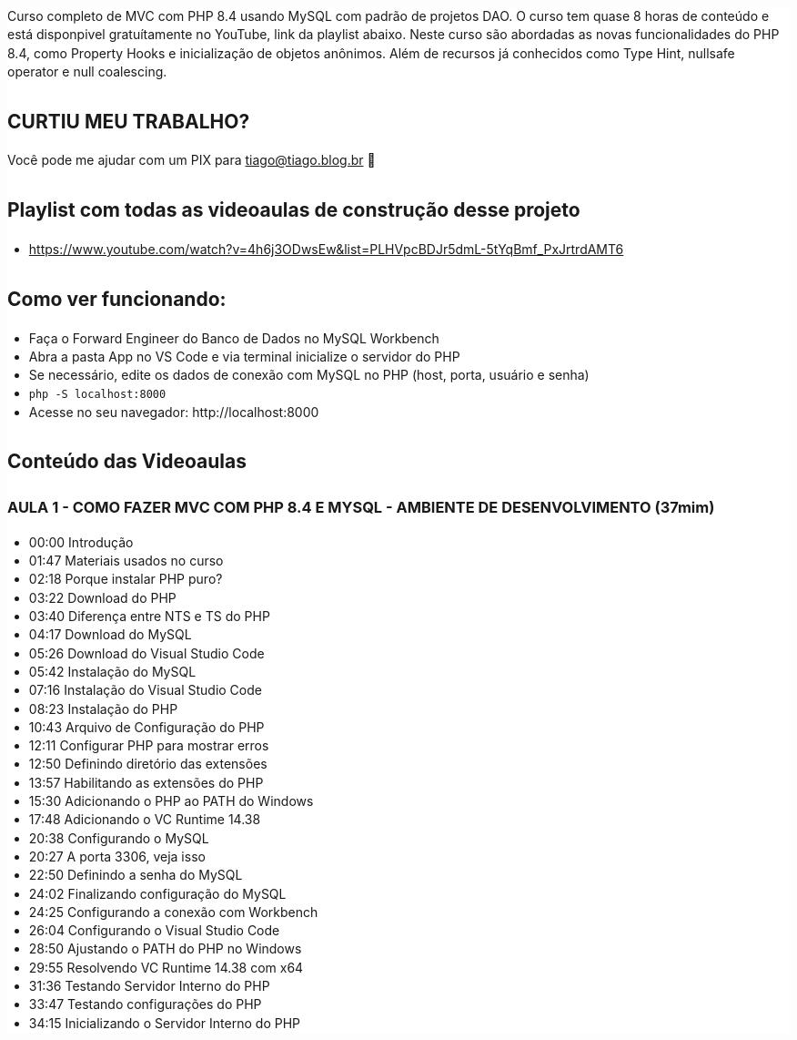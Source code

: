 Curso completo de MVC com PHP 8.4 usando MySQL com padrão de projetos DAO. O curso tem quase 8 horas de conteúdo e está disponpivel gratuítamente no YouTube, link da playlist abaixo.
Neste curso são abordadas as novas funcionalidades do PHP 8.4, como Property Hooks e inicialização de objetos anônimos. Além de recursos já conhecidos como Type Hint, nullsafe operator e null coalescing.

## CURTIU MEU TRABALHO?
Você pode me ajudar com um PIX para tiago@tiago.blog.br 🍻

## Playlist com todas as videoaulas de construção desse projeto
- https://www.youtube.com/watch?v=4h6j3ODwsEw&list=PLHVpcBDJr5dmL-5tYqBmf_PxJrtrdAMT6

## Como ver funcionando:
- Faça o Forward Engineer do Banco de Dados no MySQL Workbench
- Abra a pasta App no VS Code e via terminal inicialize o servidor do PHP
- Se necessário, edite os dados de conexão com MySQL no PHP (host, porta, usuário e senha)
- ``` php -S localhost:8000 ```
- Acesse no seu navegador: http://localhost:8000

## Conteúdo das Videoaulas
### AULA 1 - COMO FAZER MVC COM PHP 8.4 E MYSQL - AMBIENTE DE DESENVOLVIMENTO (37mim)
- 00:00 Introdução
- 01:47 Materiais usados no curso
- 02:18 Porque instalar PHP puro?
- 03:22 Download do PHP
- 03:40 Diferença entre NTS e TS do PHP
- 04:17 Download do MySQL
- 05:26 Download do Visual Studio Code
- 05:42 Instalação do MySQL
- 07:16 Instalação do Visual Studio Code
- 08:23 Instalação do PHP
- 10:43 Arquivo de Configuração do PHP
- 12:11 Configurar PHP para mostrar erros
- 12:50 Definindo diretório das extensões
- 13:57 Habilitando as extensões do PHP
- 15:30 Adicionando o PHP ao PATH do Windows
- 17:48 Adicionando o VC Runtime 14.38
- 20:38 Configurando o MySQL 
- 20:27 A porta 3306, veja isso
- 22:50 Definindo a senha do MySQL
- 24:02 Finalizando configuração do MySQL
- 24:25 Configurando a conexão com Workbench
- 26:04 Configurando o Visual Studio Code
- 28:50 Ajustando o PATH do PHP no Windows
- 29:55 Resolvendo VC Runtime 14.38 com x64
- 31:36 Testando Servidor Interno do PHP
- 33:47 Testando configurações do PHP
- 34:15 Inicializando o Servidor Interno do PHP
